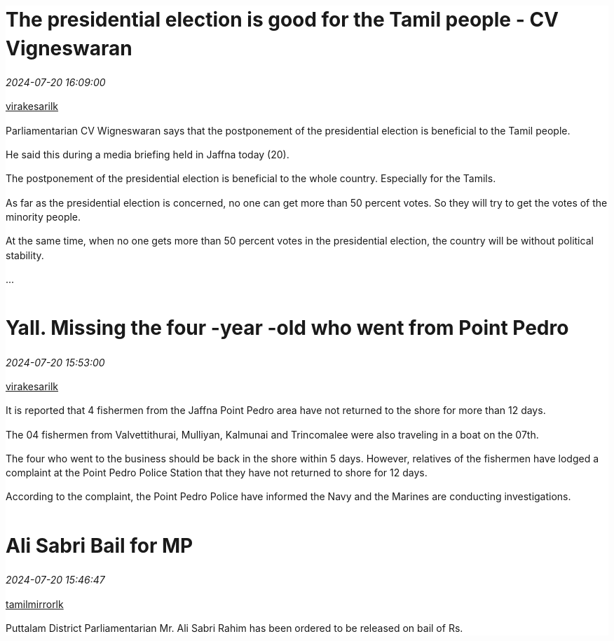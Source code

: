 
# The presidential election is good for the Tamil people - CV Vigneswaran

*2024-07-20 16:09:00*

[virakesarilk](https://www.virakesari.lk/article/188949)

Parliamentarian CV Wigneswaran says that the postponement of the presidential election is beneficial to the Tamil people.

He said this during a media briefing held in Jaffna today (20).

The postponement of the presidential election is beneficial to the whole country. Especially for the Tamils.

As far as the presidential election is concerned, no one can get more than 50 percent votes. So they will try to get the votes of the minority people.

At the same time, when no one gets more than 50 percent votes in the presidential election, the country will be without political stability.

...



# Yall. Missing the four -year -old who went from Point Pedro

*2024-07-20 15:53:00*

[virakesarilk](https://www.virakesari.lk/article/188945)

It is reported that 4 fishermen from the Jaffna Point Pedro area have not returned to the shore for more than 12 days.

The 04 fishermen from Valvettithurai, Mulliyan, Kalmunai and Trincomalee were also traveling in a boat on the 07th.

The four who went to the business should be back in the shore within 5 days. However, relatives of the fishermen have lodged a complaint at the Point Pedro Police Station that they have not returned to shore for 12 days.

According to the complaint, the Point Pedro Police have informed the Navy and the Marines are conducting investigations.



# Ali Sabri Bail for MP

*2024-07-20 15:46:47*

[tamilmirrorlk](https://www.tamilmirror.lk/செய்திகள்/அலி-சப்ரி-எம்-பிக்கு-பிணை/175-340714)

Puttalam District Parliamentarian Mr. Ali Sabri Rahim has been ordered to be released on bail of Rs.

